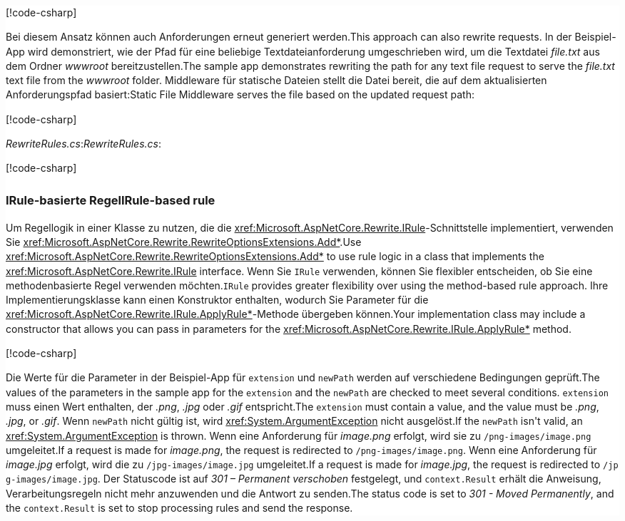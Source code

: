 [!code-csharp[](url-rewriting/samples/3.x/SampleApp/RewriteRules.cs?name=snippet_RedirectXmlFileRequests&highlight=14-18)]

<span data-ttu-id="5c61b-357">Bei diesem Ansatz können auch Anforderungen erneut generiert werden.</span><span class="sxs-lookup"><span data-stu-id="5c61b-357">This approach can also rewrite requests.</span></span> <span data-ttu-id="5c61b-358">In der Beispiel-App wird demonstriert, wie der Pfad für eine beliebige Textdateianforderung umgeschrieben wird, um die Textdatei *file.txt* aus dem Ordner *wwwroot* bereitzustellen.</span><span class="sxs-lookup"><span data-stu-id="5c61b-358">The sample app demonstrates rewriting the path for any text file request to serve the *file.txt* text file from the *wwwroot* folder.</span></span> <span data-ttu-id="5c61b-359">Middleware für statische Dateien stellt die Datei bereit, die auf dem aktualisierten Anforderungspfad basiert:</span><span class="sxs-lookup"><span data-stu-id="5c61b-359">Static File Middleware serves the file based on the updated request path:</span></span>

[!code-csharp[](url-rewriting/samples/3.x/SampleApp/Startup.cs?name=snippet1&highlight=15,22)]

<span data-ttu-id="5c61b-360">*RewriteRules.cs*:</span><span class="sxs-lookup"><span data-stu-id="5c61b-360">*RewriteRules.cs*:</span></span>

[!code-csharp[](url-rewriting/samples/3.x/SampleApp/RewriteRules.cs?name=snippet_RewriteTextFileRequests&highlight=7-8)]

### <a name="irule-based-rule"></a><span data-ttu-id="5c61b-361">IRule-basierte Regel</span><span class="sxs-lookup"><span data-stu-id="5c61b-361">IRule-based rule</span></span>

<span data-ttu-id="5c61b-362">Um Regellogik in einer Klasse zu nutzen, die die <xref:Microsoft.AspNetCore.Rewrite.IRule>-Schnittstelle implementiert, verwenden Sie <xref:Microsoft.AspNetCore.Rewrite.RewriteOptionsExtensions.Add*>.</span><span class="sxs-lookup"><span data-stu-id="5c61b-362">Use <xref:Microsoft.AspNetCore.Rewrite.RewriteOptionsExtensions.Add*> to use rule logic in a class that implements the <xref:Microsoft.AspNetCore.Rewrite.IRule> interface.</span></span> <span data-ttu-id="5c61b-363">Wenn Sie `IRule` verwenden, können Sie flexibler entscheiden, ob Sie eine methodenbasierte Regel verwenden möchten.</span><span class="sxs-lookup"><span data-stu-id="5c61b-363">`IRule` provides greater flexibility over using the method-based rule approach.</span></span> <span data-ttu-id="5c61b-364">Ihre Implementierungsklasse kann einen Konstruktor enthalten, wodurch Sie Parameter für die <xref:Microsoft.AspNetCore.Rewrite.IRule.ApplyRule*>-Methode übergeben können.</span><span class="sxs-lookup"><span data-stu-id="5c61b-364">Your implementation class may include a constructor that allows you can pass in parameters for the <xref:Microsoft.AspNetCore.Rewrite.IRule.ApplyRule*> method.</span></span>

[!code-csharp[](url-rewriting/samples/3.x/SampleApp/Startup.cs?name=snippet1&highlight=16-17)]

<span data-ttu-id="5c61b-365">Die Werte für die Parameter in der Beispiel-App für `extension` und `newPath` werden auf verschiedene Bedingungen geprüft.</span><span class="sxs-lookup"><span data-stu-id="5c61b-365">The values of the parameters in the sample app for the `extension` and the `newPath` are checked to meet several conditions.</span></span> <span data-ttu-id="5c61b-366">`extension` muss einen Wert enthalten, der *.png*, *.jpg* oder *.gif* entspricht.</span><span class="sxs-lookup"><span data-stu-id="5c61b-366">The `extension` must contain a value, and the value must be *.png*, *.jpg*, or *.gif*.</span></span> <span data-ttu-id="5c61b-367">Wenn `newPath` nicht gültig ist, wird <xref:System.ArgumentException> nicht ausgelöst.</span><span class="sxs-lookup"><span data-stu-id="5c61b-367">If the `newPath` isn't valid, an <xref:System.ArgumentException> is thrown.</span></span> <span data-ttu-id="5c61b-368">Wenn eine Anforderung für *image.png* erfolgt, wird sie zu `/png-images/image.png` umgeleitet.</span><span class="sxs-lookup"><span data-stu-id="5c61b-368">If a request is made for *image.png*, the request is redirected to `/png-images/image.png`.</span></span> <span data-ttu-id="5c61b-369">Wenn eine Anforderung für *image.jpg* erfolgt, wird die zu `/jpg-images/image.jpg` umgeleitet.</span><span class="sxs-lookup"><span data-stu-id="5c61b-369">If a request is made for *image.jpg*, the request is redirected to `/jpg-images/image.jpg`.</span></span> <span data-ttu-id="5c61b-370">Der Statuscode ist auf *301 – Permanent verschoben* festgelegt, und `context.Result` erhält die Anweisung, Verarbeitungsregeln nicht mehr anzuwenden und die Antwort zu senden.</span><span class="sxs-lookup"><span data-stu-id="5c61b-370">The status code is set to *301 - Moved Permanently*, and the `context.Result` is set to stop processing rules and send the response.</span></span>
